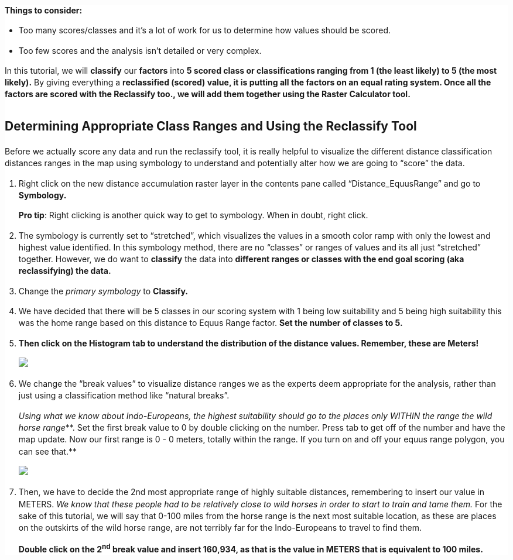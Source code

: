 **Things to consider:**

-   Too many scores/classes and it’s a lot of work for us to determine how values should be scored.

-   Too few scores and the analysis isn’t detailed or very complex.

In this tutorial, we will **classify** our **factors** into **5 scored class or classifications ranging from 1 (the least likely) to 5 (the most likely).** By giving everything a **reclassified (scored) value, it is putting all the factors on an equal rating system. Once all the factors are scored with the Reclassify too., we will add them together using the Raster Calculator tool.**

## Determining Appropriate Class Ranges and Using the Reclassify Tool

Before we actually score any data and run the reclassify tool, it is really helpful to visualize the different distance classification distances ranges in the map using symbology to understand and potentially alter how we are going to “score” the data.

1.  Right click on the new distance accumulation raster layer in the contents pane called “Distance_EquusRange” and go to **Symbology.**

    **Pro tip**: Right clicking is another quick way to get to symbology. When in doubt, right click.

2.  The symbology is currently set to “stretched”, which visualizes the values in a smooth color ramp with only the lowest and highest value identified. In this symbology method, there are no “classes” or ranges of values and its all just “stretched” together. However, we do want to **classify** the data into **different ranges or classes with the end goal scoring (aka reclassifying) the data.**

3.  Change the *primary symbology* to **Classify.**

4.  We have decided that there will be 5 classes in our scoring system with 1 being low suitability and 5 being high suitability this was the home range based on this distance to Equus Range factor. **Set the number of classes to 5.**

5.  **Then click on the Histogram tab to understand the distribution of the distance values. Remember, these are Meters!**

    <img src="images/image21.png" width="350px"/>

6.  We change the “break values” to visualize distance ranges we as the experts deem appropriate for the analysis, rather than just using a classification method like “natural breaks”.

    *Using what we know about Indo-Europeans, the highest suitability should go to the places only WITHIN the range the wild horse range***. Set the first break value to 0 by double clicking on the number. Press tab to get off of the number and have the map update. Now our first range is 0 - 0 meters, totally within the range. If you turn on and off your equus range polygon, you can see that.**

    <img src="images/image22.png" width="350px"/>

7.  Then, we have to decide the 2nd most appropriate range of highly suitable distances, remembering to insert our value in METERS. *We know that these people had to be relatively close to wild horses in order to start to train and tame them.* For the sake of this tutorial, we will say that 0-100 miles from the horse range is the next most suitable location, as these are places on the outskirts of the wild horse range, are not terribly far for the Indo-Europeans to travel to find them.

    **Double click on the 2<sup>nd</sup> break value and insert 160,934, as that is the value in METERS that is equivalent to 100 miles.**
